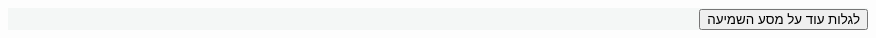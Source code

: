 <button id="toggle-explanation" class="toggle-button">לגלות עוד על מסע השמיעה</button>

<div id="explanation" class="explanation-section" style="display: none;">
    <h2 class="explanation-title">מסע הקול הראשון: מבט מעמיק על התפתחות השמיעה ברחם</h2>
    <p>השמיעה היא מהחושים הראשונים שמתעוררים לחיים אצל העובר, והיא ממלאה תפקיד קריטי לא רק בהתפתחות החושית עצמה, אלא גם ביצירת קשר רגשי ראשוני עם האם ועם העולם שבחוץ. מסע הקול הזה מתחיל מוקדם ומכין את הקרקע לתקשורת ולמידה לאחר הלידה.</p>

    <h3>שלב 1: הניצנים הראשונים (שבועות 4-17)</h3>
    <p>מסע בניית האוזן מתחיל מוקדם להפתיע. כבר בשבוע 4-5 נוצר ניצן האוזן הפנימית, שיגדל ויהפוך לשבלול המורכב - מרכז השמיעה הפיזיולוגי. בהמשך מתפתחים האוזן התיכונה עם עצמות השמע הזעירות (פטיש, סדן, ארכוף) והאוזן החיצונית, שצורתה מתעצבת בהדרגה. בשלב זה, למרות הבנייה הפעילה, המערכת עדיין לא מתפקדת באופן שמיעתי.</p>

    <h3>שלב 2: הצלילים הראשונים מתחילים לחדור (שבועות 18-24)</h3>
    <p>סביב שבוע 18, קורה דבר מדהים: השבלול מתבסס והחיבורים העצביים הראשונים למוח מתחילים לפעול. העובר מתחיל להיות מסוגל לקלוט צלילים! אמנם באופן עמום מאוד, כמו צלילים שמגיעים מבעד לקיר עבה או מים עמוקים, ובעיקר תדרים נמוכים. הצלילים הדומיננטיים הם אלה שמגיעים מבפנים: פעימות הלב הקבועות של האם, זרימת הדם הבלתי פוסקת, וקולות מערכת העיכול הפעילה.</p>

    <h3>שלב 3: העולם הקולי נפתח מעט (שבועות 25-32)</h3>
    <p>מערכת השמיעה ממשיכה להשתכלל במהירות. עצמות השמע נעשות יעילות יותר, והחיבורים למוח מתחזקים. העובר כעת שומע בצורה ברורה יותר, אם כי עדיין מסוננת. קולות חיצוניים מתחילים לחדור פנימה, והכי חשוב - קול האם. בגלל שהוא מועבר גם דרך עצמות גופה של האם ולא רק דרך האוויר ומי השפיר, הוא נשמע לו באופן ייחודי ועשיר יותר בתדרים נמוכים, מה שהופך אותו לקול הבולט והמוכר ביותר בסביבתו.</p>
    <p>בשלב זה, העובר גם מתחיל לפתח תגובות ברורות יותר לצלילים. צליל פתאומי או חזק יכול לגרום לו לקפוץ, לשנות קצב לב, או להגיב בתנועה. זהו סימן שהוא לא רק שומע, אלא גם מעבד את המידע הקולי.</p>

    <h3>שלב 4: לומדים להכיר קולות (שבועות 33-40)</h3>
    <p>בחודשים האחרונים להיריון, מערכת השמיעה כמעט בשלה לחלוטין. העובר כבר מסוגל להבחין בדפוסים קוליים מורכבים יותר ואף "ללמוד" אותם. הוא נחשף שוב ושוב לקול האם, לשפתה, לדיבורם של בני המשפחה ולמנגינות שחוזרות על עצמן. חשיפה זו בונה מסלולים עצביים במוח שמניחים את היסודות לזיהוי קולות ושפה לאחר הלידה.</p>
    <p>מחקרים הראו שתינוקות יילודים מראים העדפה ברורה לקול האם ולינגואז' (צלילי שפה) ששמעו ברחם. הם רגועים יותר כשהם שומעים קולות מוכרים ומגיבים אליהם באופן חיובי. הקשר הקולי שנרקם ברחם הוא הבסיס לקשר הרגשי והתקשורתי שימשיך להתפתח לאחר הלידה.</p>

    <h3>הסביבה הקולית בתוך הרחם: לא שקט שם!</h3>
    <p>הרחם אינו חלל דומם. הוא מלא בצלילים פנימיים של גוף האם (שכשוך דם, נשימה, גירגורים). מי השפיר והרקמות אכן משמשים כ"ריפוד" שמנחית ומעוות צלילים חיצוניים, במיוחד תדרים גבוהים. לכן קולות מבחוץ נשמעים עמומים ומרוחקים יותר, אך קול האם, כאמור, זוכה ל"ערוץ" מיוחד דרך העצמות, מה שהופך אותו לחוויה שמיעתית מרכזית עבור העובר.</p>

    <h3>החשיבות העצומה של ההקשבה המוקדמת</h3>
    <p>החשיפה לצלילים ולשפה ברחם אינה רק תופעה פיזיולוגית, היא אבן יסוד בהתפתחות הקוגניטיבית והרגשית. היא בונה את הבסיס למערכת השמיעה, מניחה את היסודות להבנת שפה, ומחזקת את הקשר הראשוני בין האם לתינוקה עוד לפני המפגש הראשון פנים אל פנים. דיבור לעובר, שירה לו והשמעת מוזיקה עדינה יכולים להיות דרך נפלאה להתחיל לבנות את הקשר הזה כבר עכשיו.</p>
</div>

<style>
/* Overall Body and Container Styles */
body {
    font-family: 'Arial', sans-serif; /* Using a common, clean font */
    line-height: 1.6;
    color: #333;
    margin: 0;
    padding: 20px;
    background-color: #f4f7f6; /* Soft, light background */
    direction: rtl; /* Ensure RTL direction */
    text-align: right;
}
